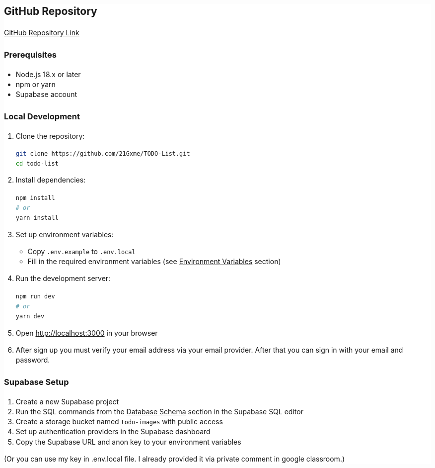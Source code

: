 ## GitHub Repository

[GitHub Repository Link](https://github.com/21Gxme/TODO-List.git)

### Prerequisites

- Node.js 18.x or later
- npm or yarn
- Supabase account

### Local Development

1. Clone the repository:

   ```bash
   git clone https://github.com/21Gxme/TODO-List.git
   cd todo-list
   ```

2. Install dependencies:

   ```bash
   npm install
   # or
   yarn install
   ```

3. Set up environment variables:
   - Copy `.env.example` to `.env.local`
   - Fill in the required environment variables (see [Environment Variables](#environment-variables) section)

4. Run the development server:

   ```bash
   npm run dev
   # or
   yarn dev
   ```

5. Open [http://localhost:3000](http://localhost:3000) in your browser

6. After sign up you must verify your email address via your email provider. After that you can sign in with your email and password.

### Supabase Setup

1. Create a new Supabase project
2. Run the SQL commands from the [Database Schema](#database-schema) section in the Supabase SQL editor
3. Create a storage bucket named `todo-images` with public access
4. Set up authentication providers in the Supabase dashboard
5. Copy the Supabase URL and anon key to your environment variables

(Or you can use my key in .env.local file. I already provided it via private comment in google classroom.)
